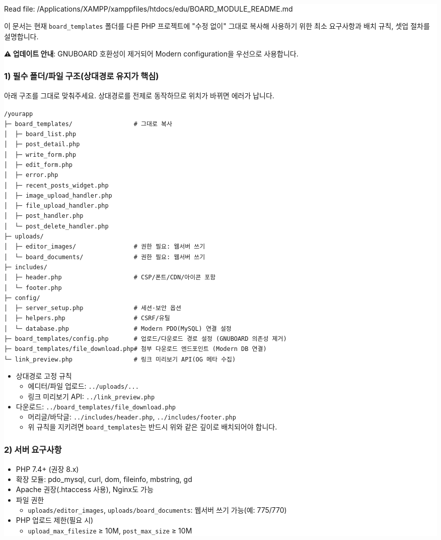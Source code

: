 Read file: /Applications/XAMPP/xamppfiles/htdocs/edu/BOARD_MODULE_README.md



이 문서는 현재 `board_templates` 폴더를 다른 PHP 프로젝트에 "수정 없이" 그대로 복사해 사용하기 위한 최소 요구사항과 배치 규칙, 셋업 절차를 설명합니다.

**⚠️ 업데이트 안내**: GNUBOARD 호환성이 제거되어 Modern configuration을 우선으로 사용합니다.

### 1) 필수 폴더/파일 구조(상대경로 유지가 핵심)
아래 구조를 그대로 맞춰주세요. 상대경로를 전제로 동작하므로 위치가 바뀌면 에러가 납니다.

```
/yourapp
├─ board_templates/                 # 그대로 복사
│  ├─ board_list.php
│  ├─ post_detail.php
│  ├─ write_form.php
│  ├─ edit_form.php
│  ├─ error.php
│  ├─ recent_posts_widget.php
│  ├─ image_upload_handler.php
│  ├─ file_upload_handler.php
│  ├─ post_handler.php
│  └─ post_delete_handler.php
├─ uploads/
│  ├─ editor_images/                # 권한 필요: 웹서버 쓰기
│  └─ board_documents/              # 권한 필요: 웹서버 쓰기
├─ includes/
│  ├─ header.php                    # CSP/폰트/CDN/아이콘 포함
│  └─ footer.php
├─ config/
│  ├─ server_setup.php              # 세션·보안 옵션
│  ├─ helpers.php                   # CSRF/유틸
│  └─ database.php                  # Modern PDO(MySQL) 연결 설정
├─ board_templates/config.php       # 업로드/다운로드 경로 설정 (GNUBOARD 의존성 제거)
├─ board_templates/file_download.php# 첨부 다운로드 엔드포인트 (Modern DB 연결)
└─ link_preview.php                 # 링크 미리보기 API(OG 메타 수집)
```

- 상대경로 고정 규칙
  - 에디터/파일 업로드: `../uploads/...`
  - 링크 미리보기 API: `../link_preview.php`
- 다운로드: `../board_templates/file_download.php`
  - 머리글/바닥글: `../includes/header.php`, `../includes/footer.php`
  - 위 규칙을 지키려면 `board_templates`는 반드시 위와 같은 깊이로 배치되어야 합니다.

### 2) 서버 요구사항
- PHP 7.4+ (권장 8.x)
- 확장 모듈: pdo_mysql, curl, dom, fileinfo, mbstring, gd
- Apache 권장(.htaccess 사용), Nginx도 가능
- 파일 권한
  - `uploads/editor_images`, `uploads/board_documents`: 웹서버 쓰기 가능(예: 775/770)
- PHP 업로드 제한(필요 시)
  - `upload_max_filesize` ≥ 10M, `post_max_size` ≥ 10M
